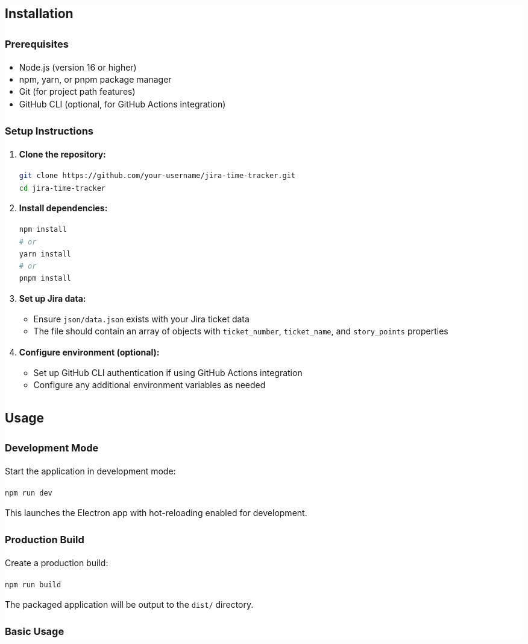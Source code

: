 ## Installation

### Prerequisites
- Node.js (version 16 or higher)
- npm, yarn, or pnpm package manager
- Git (for project path features)
- GitHub CLI (optional, for GitHub Actions integration)

### Setup Instructions

1. **Clone the repository:**
   ```bash
   git clone https://github.com/your-username/jira-time-tracker.git
   cd jira-time-tracker
   ```

2. **Install dependencies:**
   ```bash
   npm install
   # or
   yarn install
   # or
   pnpm install
   ```

3. **Set up Jira data:**
   - Ensure `json/data.json` exists with your Jira ticket data
   - The file should contain an array of objects with `ticket_number`, `ticket_name`, and `story_points` properties

4. **Configure environment (optional):**
   - Set up GitHub CLI authentication if using GitHub Actions integration
   - Configure any additional environment variables as needed

## Usage

### Development Mode
Start the application in development mode:
```bash
npm run dev
```
This launches the Electron app with hot-reloading enabled for development.

### Production Build
Create a production build:
```bash
npm run build
```
The packaged application will be output to the `dist/` directory.

### Basic Usage

